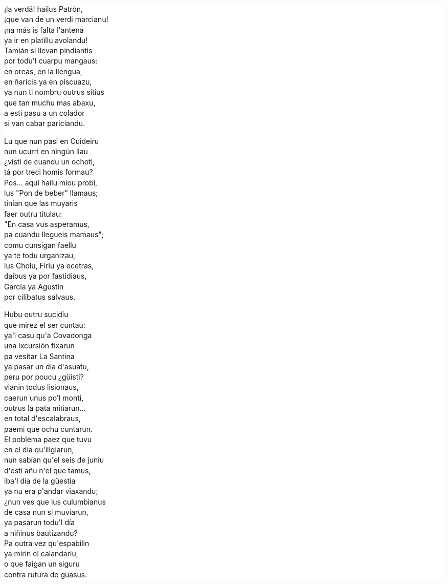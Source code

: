 ¡la verdá! hailus Patrón,\
¡que van de un verdi marcianu!\
¡na más is falta l'antena\
ya ir en platillu avolandu!\
Tamián si llevan pindiantis\
por todu'l cuarpu mangaus:\
en oreas, en la llengua,\
en ñaricis ya en piscuazu,\
ya nun ti nombru outrus sitius\
que tan muchu mas abaxu,\
a esti pasu a un colador\
si van cabar pariciandu.

Lu que nun pasi en Cuideiru\
nun ucurri en ningún llau\
¿visti de cuandu un ochoti,\
tá por treci homis formau?\
Pos... aquí hailu miou probi,\
lus "Pon de beber" llamaus;\
tinían que las muyaris\
faer outru titulau:\
"En casa vus asperamus,\
pa cuandu llegueis mamaus";\
comu cunsigan faellu\
ya te todu urganizau,\
lus Cholu, Firiu ya ecetras,\
daibus ya por fastidiaus,\
García ya Agustin\
por cilibatus salvaus.

Hubu outru sucidíu\
que mirez el ser cuntau:\
ya'l casu qu'a Covadonga\
una ixcursión fixarun\
pa vesitar La Santina\
ya pasar un día d'asuatu,\
peru por poucu ¿güisti?\
vianin todus lisionaus,\
caerun unus po'l monti,\
outrus la pata mitiarun...\
en total d'escalabraus,\
paemi que ochu cuntarun.\
El poblema paez que tuvu\
en el día qu'iligiarun,\
nun sabían qu'el seis de juniu\
d'esti añu n'el que tamus,\
iba'l día de la güestia\
ya nu era p'andar viaxandu;\
¿nun ves que lus culumbianus\
de casa nun si muviarun,\
ya pasarun todu'l día\
a niñinus bautizandu?\
Pa outra vez qu'espabilin\
ya mirin el calandariu,\
o que faigan un siguru\
contra rutura de guasus.
